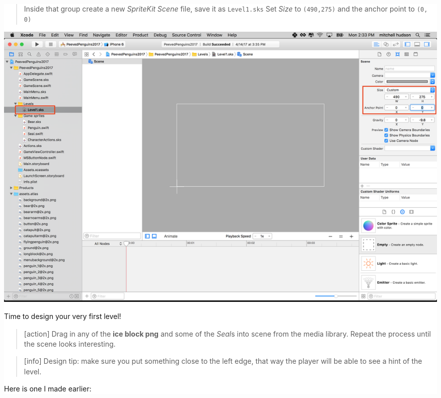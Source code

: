 > Inside that group 
> create a new *SpriteKit Scene* file, save it as `Level1.sks`
> Set *Size* to `(490,275)` and the anchor point to `(0, 0)`
>

![Level 1 settings](../Tutorial-Images/p7-03-level-1-settings.png)

Time to design your very first level!

> [action]
> Drag in any of the **ice block png** and some of the 
> *Seal*s into scene from the media library. Repeat the process until the scene
> looks interesting. 

> [info]
> Design tip: make sure you put something close to the left edge, that way the player 
> will be able to see a hint of the level.

Here is one I made earlier:
